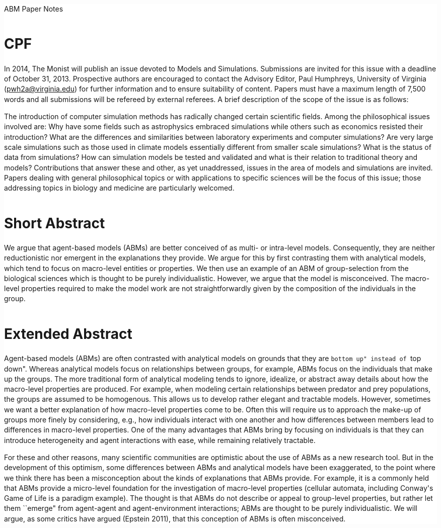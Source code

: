ABM Paper Notes

# CPF

In 2014, The Monist will publish an issue devoted to Models and Simulations. Submissions are invited for this issue with a deadline of October 31, 2013. Prospective authors are encouraged to contact the Advisory Editor, Paul Humphreys, University of Virginia (pwh2a@virginia.edu) for further information and to ensure suitability of content. Papers must have a maximum length of 7,500 words and all submissions will be refereed by external referees. A brief description of the scope of the issue is as follows:

The introduction of computer simulation methods has radically changed certain scientific fields. Among the philosophical issues involved are: Why have some fields such as astrophysics embraced simulations while others such as economics resisted their introduction? What are the differences and similarities between laboratory experiments and computer simulations? Are very large scale simulations such as those used in climate models essentially different from smaller scale simulations? What is the status of data from simulations? How can simulation models be tested and validated and what is their relation to traditional theory and models? Contributions that answer  these and other, as yet unaddressed, issues in the area of models and simulations are invited. Papers dealing with general philosophical topics or with applications to specific sciences will be the focus of this issue; those addressing topics in biology and medicine are particularly welcomed.


# Short Abstract

We argue that agent-based models (ABMs) are better conceived of as multi- or intra-level models. Consequently, they are neither reductionistic nor emergent in the explanations they provide. We argue for this by first contrasting them with analytical models, which tend to focus on macro-level entities or properties. We then use an example of an ABM of group-selection from the biological sciences which is thought to be purely individualistic. However, we argue that the model is misconceived. The macro-level properties required to make the model work are not straightforwardly  given by the composition of the individuals in the group.


# Extended Abstract

Agent-based models (ABMs) are often contrasted with analytical models on grounds that they are ``bottom up" instead of ``top down". Whereas analytical models focus on relationships between groups, for example, ABMs focus on the individuals that make up the groups. The more traditional form of analytical modeling tends to ignore, idealize, or abstract away details about how the macro-level properties are produced. For example, when modeling certain relationships between predator and prey populations, the groups are assumed to be homogenous.  This allows us to develop rather elegant and tractable models. However, sometimes we want a better explanation of how macro-level properties come to be. Often this will require us to approach the make-up of groups more finely by considering, e.g., how individuals interact with one another and how differences between members lead to differences in macro-level properties. One of the many advantages that ABMs bring by focusing on individuals is that they can introduce heterogeneity and agent interactions with ease, while remaining relatively tractable.

For these and other reasons, many scientific communities are optimistic about the use of ABMs as a new research tool.  But in the development of this optimism, some differences between ABMs and analytical models have been exaggerated, to the point where we think there has been a misconception about the kinds of explanations that ABMs provide. For example, it is a commonly held that ABMs provide a micro-level foundation for the investigation of macro-level properties (cellular automata, including Conway's Game of Life is a paradigm example).  The thought is that ABMs do not describe or appeal to group-level properties, but rather let them ``emerge" from agent-agent and agent-environment interactions; ABMs are thought to be purely individualistic. We will argue, as some critics have argued (Epstein 2011), that this conception of ABMs is often misconceived.
